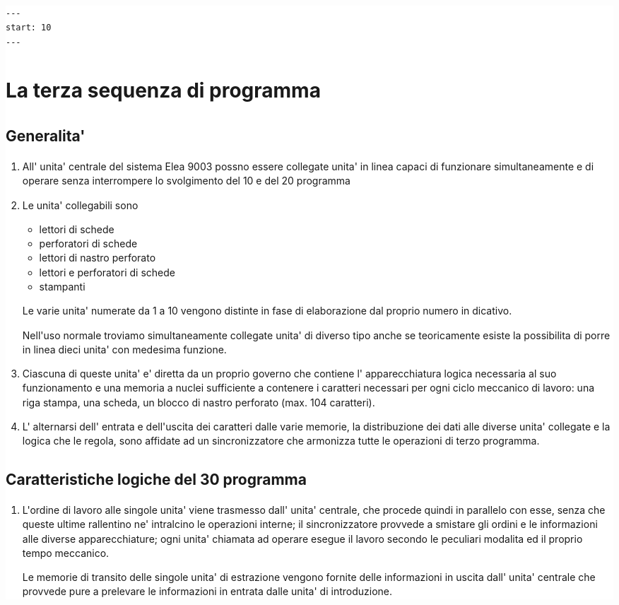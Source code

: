 ```{sectnum}
---
start: 10
---
```

# La terza sequenza di programma


## Generalita'

1. All' unita' centrale del sistema Elea 9003 possno essere collegate unita' in
   linea capaci di funzionare simultaneamente e di operare senza interrompere
   lo svolgimento del 10 e del 20 programma

2. Le unita' collegabili sono
   - lettori di schede
   - perforatori di schede
   - lettori di nastro perforato
   - lettori e perforatori di schede
   - stampanti

   Le varie unita' numerate da 1 a 10 vengono distinte in fase di elaborazione
   dal proprio numero in dicativo.

   Nell'uso normale troviamo simultaneamente collegate unita' di diverso tipo
   anche se teoricamente esiste la possibilita di porre in linea dieci unita'
   con medesima funzione.

3. Ciascuna di queste unita' e' diretta da un proprio governo che contiene l'
   apparecchiatura logica necessaria al suo funzionamento e una memoria a nuclei
   sufficiente a contenere i caratteri necessari per ogni ciclo meccanico di
   lavoro: una riga stampa, una scheda, un blocco di nastro perforato (max. 104
   caratteri).

4. L' alternarsi dell' entrata e dell'uscita dei caratteri dalle varie memorie,
   la distribuzione dei dati alle diverse unita' collegate e la logica che le
   regola, sono affidate ad un sincronizzatore che armonizza tutte le operazioni
   di terzo programma.


## Caratteristiche logiche del 30 programma

1. L'ordine di lavoro alle singole unita' viene trasmesso dall' unita'
   centrale, che procede quindi in parallelo con esse, senza che queste ultime
   rallentino ne' intralcino le operazioni interne; il sincronizzatore
   provvede a smistare gli ordini e le informazioni alle diverse
   apparecchiature; ogni unita' chiamata ad operare esegue il lavoro secondo
   le peculiari modalita ed il proprio tempo meccanico.

   Le memorie di transito delle singole unita' di estrazione vengono fornite
   delle informazioni in uscita dall' unita' centrale che provvede pure a
   prelevare le informazioni in entrata dalle unita' di introduzione.
